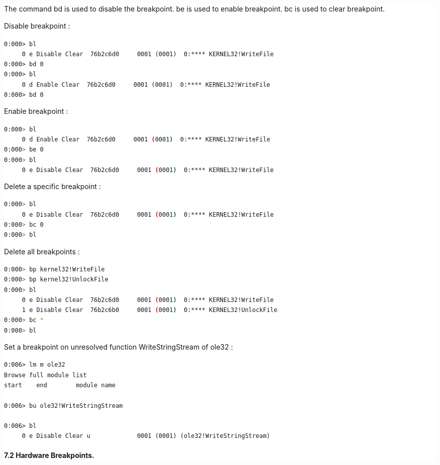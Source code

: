 The command bd is used to disable the breakpoint. be is used to enable breakpoint. bc is used to clear breakpoint.

Disable breakpoint :
```
0:000> bl
     0 e Disable Clear  76b2c6d0     0001 (0001)  0:**** KERNEL32!WriteFile
0:000> bd 0
0:000> bl
     0 d Enable Clear  76b2c6d0     0001 (0001)  0:**** KERNEL32!WriteFile
0:000> bd 0
```

Enable breakpoint :
```bash
0:000> bl
     0 d Enable Clear  76b2c6d0     0001 (0001)  0:**** KERNEL32!WriteFile
0:000> be 0
0:000> bl
     0 e Disable Clear  76b2c6d0     0001 (0001)  0:**** KERNEL32!WriteFile
```

Delete a specific breakpoint :
```bash
0:000> bl
     0 e Disable Clear  76b2c6d0     0001 (0001)  0:**** KERNEL32!WriteFile
0:000> bc 0
0:000> bl
```

Delete all breakpoints :
```bash
0:000> bp kernel32!WriteFile
0:000> bp kernel32!UnlockFile
0:000> bl
     0 e Disable Clear  76b2c6d0     0001 (0001)  0:**** KERNEL32!WriteFile
     1 e Disable Clear  76b2c6b0     0001 (0001)  0:**** KERNEL32!UnlockFile
0:000> bc *
0:000> bl
```


Set a breakpoint on unresolved function WriteStringStream of ole32 :
```
0:006> lm m ole32
Browse full module list
start    end        module name

0:006> bu ole32!WriteStringStream

0:006> bl
     0 e Disable Clear u             0001 (0001) (ole32!WriteStringStream)
```

#### 7.2 Hardware Breakpoints.<a name="Hardware-bp"></a>
